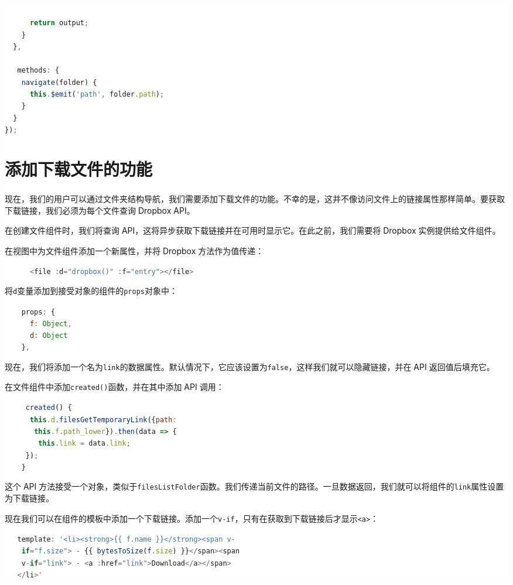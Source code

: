 ```js

      return output;
    }
  },

   methods: {
    navigate(folder) {
      this.$emit('path', folder.path);
    }
  }
});
```

# 添加下载文件的功能

现在，我们的用户可以通过文件夹结构导航，我们需要添加下载文件的功能。不幸的是，这并不像访问文件上的链接属性那样简单。要获取下载链接，我们必须为每个文件查询 Dropbox API。

在创建文件组件时，我们将查询 API，这将异步获取下载链接并在可用时显示它。在此之前，我们需要将 Dropbox 实例提供给文件组件。

在视图中为文件组件添加一个新属性，并将 Dropbox 方法作为值传递：

```js
      <file :d="dropbox()" :f="entry"></file>
```

将`d`变量添加到接受对象的组件的`props`对象中：

```js
    props: {
      f: Object,
      d: Object
    },
```

现在，我们将添加一个名为`link`的数据属性。默认情况下，它应该设置为`false`，这样我们就可以隐藏链接，并在 API 返回值后填充它。

在文件组件中添加`created()`函数，并在其中添加 API 调用：

```js
     created() {
      this.d.filesGetTemporaryLink({path:    
       this.f.path_lower}).then(data => {
        this.link = data.link;
     });
    }
```

这个 API 方法接受一个对象，类似于`filesListFolder`函数。我们传递当前文件的路径。一旦数据返回，我们就可以将组件的`link`属性设置为下载链接。

现在我们可以在组件的模板中添加一个下载链接。添加一个`v-if`，只有在获取到下载链接后才显示`<a>`：

```js
   template: '<li><strong>{{ f.name }}</strong><span v-  
    if="f.size"> - {{ bytesToSize(f.size) }}</span><span    
    v-if="link"> - <a :href="link">Download</a></span>  
   </li>'
```
